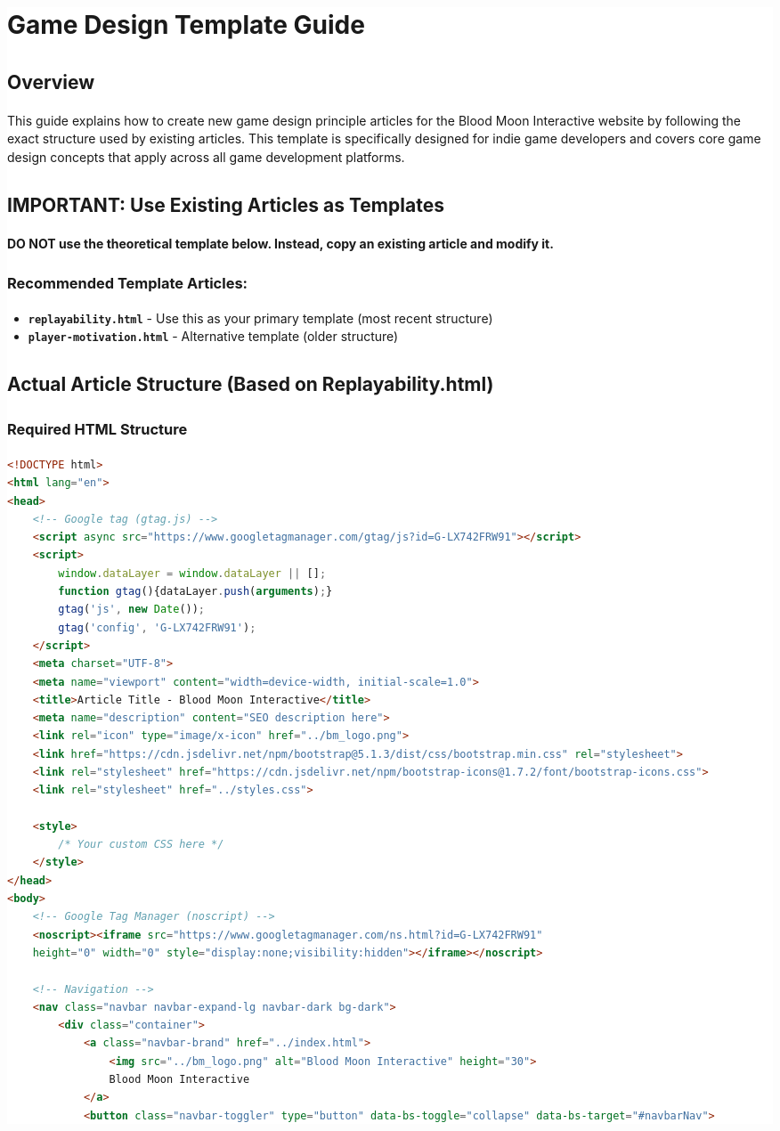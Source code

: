 # Game Design Template Guide

## Overview
This guide explains how to create new game design principle articles for the Blood Moon Interactive website by following the exact structure used by existing articles. This template is specifically designed for indie game developers and covers core game design concepts that apply across all game development platforms.

## IMPORTANT: Use Existing Articles as Templates

**DO NOT use the theoretical template below. Instead, copy an existing article and modify it.**

### Recommended Template Articles:
- **`replayability.html`** - Use this as your primary template (most recent structure)
- **`player-motivation.html`** - Alternative template (older structure)

## Actual Article Structure (Based on Replayability.html)

### Required HTML Structure
```html
<!DOCTYPE html>
<html lang="en">
<head>
    <!-- Google tag (gtag.js) -->
    <script async src="https://www.googletagmanager.com/gtag/js?id=G-LX742FRW91"></script>
    <script>
        window.dataLayer = window.dataLayer || [];
        function gtag(){dataLayer.push(arguments);}
        gtag('js', new Date());
        gtag('config', 'G-LX742FRW91');
    </script>
    <meta charset="UTF-8">
    <meta name="viewport" content="width=device-width, initial-scale=1.0">
    <title>Article Title - Blood Moon Interactive</title>
    <meta name="description" content="SEO description here">
    <link rel="icon" type="image/x-icon" href="../bm_logo.png">
    <link href="https://cdn.jsdelivr.net/npm/bootstrap@5.1.3/dist/css/bootstrap.min.css" rel="stylesheet">
    <link rel="stylesheet" href="https://cdn.jsdelivr.net/npm/bootstrap-icons@1.7.2/font/bootstrap-icons.css">
    <link rel="stylesheet" href="../styles.css">
    
    <style>
        /* Your custom CSS here */
    </style>
</head>
<body>
    <!-- Google Tag Manager (noscript) -->
    <noscript><iframe src="https://www.googletagmanager.com/ns.html?id=G-LX742FRW91"
    height="0" width="0" style="display:none;visibility:hidden"></iframe></noscript>
    
    <!-- Navigation -->
    <nav class="navbar navbar-expand-lg navbar-dark bg-dark">
        <div class="container">
            <a class="navbar-brand" href="../index.html">
                <img src="../bm_logo.png" alt="Blood Moon Interactive" height="30">
                Blood Moon Interactive
            </a>
            <button class="navbar-toggler" type="button" data-bs-toggle="collapse" data-bs-target="#navbarNav">
```